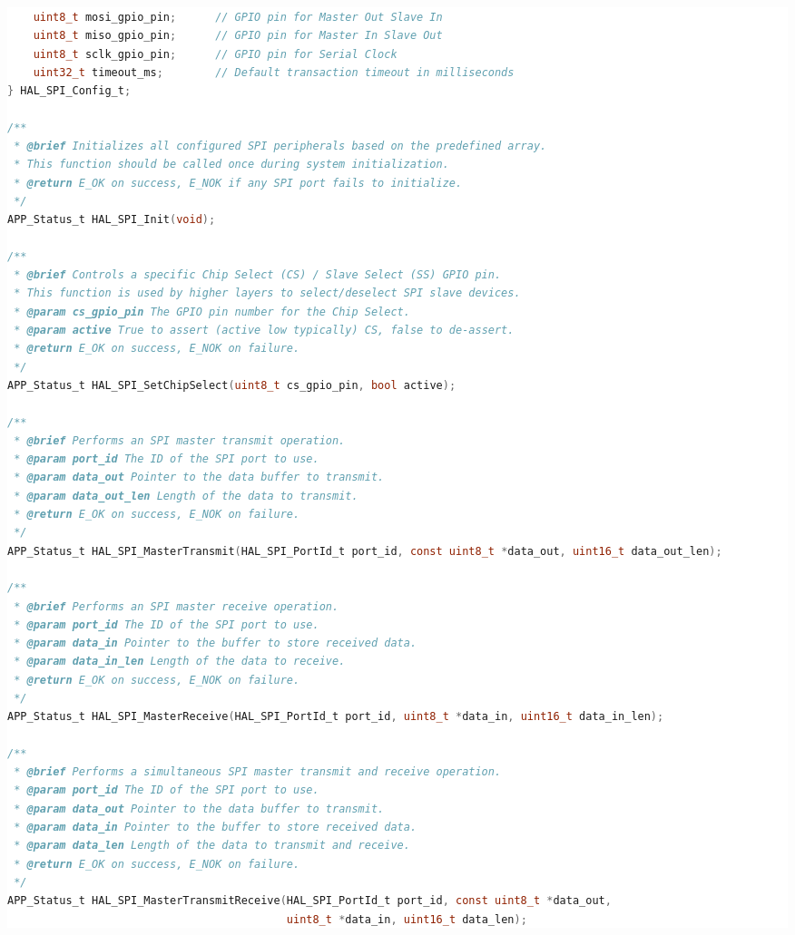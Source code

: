 ```c
    uint8_t mosi_gpio_pin;      // GPIO pin for Master Out Slave In  
    uint8_t miso_gpio_pin;      // GPIO pin for Master In Slave Out  
    uint8_t sclk_gpio_pin;      // GPIO pin for Serial Clock  
    uint32_t timeout_ms;        // Default transaction timeout in milliseconds  
} HAL_SPI_Config_t;

/**  
 * @brief Initializes all configured SPI peripherals based on the predefined array.  
 * This function should be called once during system initialization.  
 * @return E_OK on success, E_NOK if any SPI port fails to initialize.  
 */  
APP_Status_t HAL_SPI_Init(void);

/**  
 * @brief Controls a specific Chip Select (CS) / Slave Select (SS) GPIO pin.  
 * This function is used by higher layers to select/deselect SPI slave devices.  
 * @param cs_gpio_pin The GPIO pin number for the Chip Select.  
 * @param active True to assert (active low typically) CS, false to de-assert.  
 * @return E_OK on success, E_NOK on failure.  
 */  
APP_Status_t HAL_SPI_SetChipSelect(uint8_t cs_gpio_pin, bool active);

/**  
 * @brief Performs an SPI master transmit operation.  
 * @param port_id The ID of the SPI port to use.  
 * @param data_out Pointer to the data buffer to transmit.  
 * @param data_out_len Length of the data to transmit.  
 * @return E_OK on success, E_NOK on failure.  
 */  
APP_Status_t HAL_SPI_MasterTransmit(HAL_SPI_PortId_t port_id, const uint8_t *data_out, uint16_t data_out_len);

/**  
 * @brief Performs an SPI master receive operation.  
 * @param port_id The ID of the SPI port to use.  
 * @param data_in Pointer to the buffer to store received data.  
 * @param data_in_len Length of the data to receive.  
 * @return E_OK on success, E_NOK on failure.  
 */  
APP_Status_t HAL_SPI_MasterReceive(HAL_SPI_PortId_t port_id, uint8_t *data_in, uint16_t data_in_len);

/**  
 * @brief Performs a simultaneous SPI master transmit and receive operation.  
 * @param port_id The ID of the SPI port to use.  
 * @param data_out Pointer to the data buffer to transmit.  
 * @param data_in Pointer to the buffer to store received data.  
 * @param data_len Length of the data to transmit and receive.  
 * @return E_OK on success, E_NOK on failure.  
 */  
APP_Status_t HAL_SPI_MasterTransmitReceive(HAL_SPI_PortId_t port_id, const uint8_t *data_out,  
                                           uint8_t *data_in, uint16_t data_len);
```
